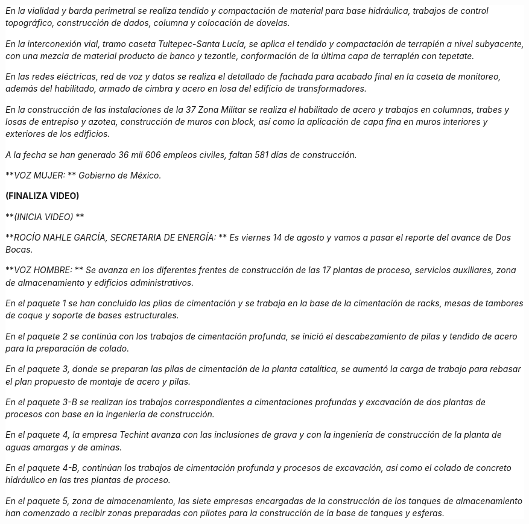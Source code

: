 _En la vialidad y barda perimetral se realiza tendido y compactación de
material para base hidráulica, trabajos de control topográfico, construcción
de dados, columna y colocación de dovelas._

_En la interconexión vial, tramo caseta Tultepec-Santa Lucía, se aplica el
tendido y compactación de terraplén a nivel subyacente, con una mezcla de
material producto de banco y tezontle, conformación de la última capa de
terraplén con tepetate._

_En las redes eléctricas, red de voz y datos se realiza el detallado de
fachada para acabado final en la caseta de monitoreo, además del habilitado,
armado de cimbra y acero en losa del edificio de transformadores._

_En la construcción de las instalaciones de la 37 Zona Militar se realiza el
habilitado de acero y trabajos en columnas, trabes y losas de entrepiso y
azotea, construcción de muros con block, así como la aplicación de capa fina
en muros interiores y exteriores de los edificios._

_A la fecha se han generado 36 mil 606 empleos civiles, faltan 581 días de
construcción._

**_VOZ MUJER:_ ** _Gobierno de México._

**(FINALIZA VIDEO)**

**_(INICIA VIDEO)_ **

**_ROCÍO NAHLE GARCÍA, SECRETARIA DE ENERGÍA:_ ** _Es viernes 14 de agosto y
vamos a pasar el reporte del avance de Dos Bocas._

**_VOZ HOMBRE:_ ** _Se avanza en los diferentes frentes de construcción de las
17 plantas de proceso, servicios auxiliares, zona de almacenamiento y
edificios administrativos._

_En el paquete 1 se han concluido las pilas de cimentación y se trabaja en la
base de la cimentación de racks, mesas de tambores de coque y soporte de bases
estructurales._

_En el paquete 2 se continúa con los trabajos de cimentación profunda, se
inició el descabezamiento de pilas y tendido de acero para la preparación de
colado._

_En el paquete 3, donde se preparan las pilas de cimentación de la planta
catalítica, se aumentó la carga de trabajo para rebasar el plan propuesto de
montaje de acero y pilas._

_En el paquete 3-B se realizan los trabajos correspondientes a cimentaciones
profundas y excavación de dos plantas de procesos con base en la ingeniería de
construcción._

_En el paquete 4, la empresa Techint avanza con las inclusiones de grava y con
la ingeniería de construcción de la planta de aguas amargas y de aminas._

_En el paquete 4-B, continúan los trabajos de cimentación profunda y procesos
de excavación, así como el colado de concreto hidráulico en las tres plantas
de proceso._

_En el paquete 5, zona de almacenamiento, las siete empresas encargadas de la
construcción de los tanques de almacenamiento han comenzado a recibir zonas
preparadas con pilotes para la construcción de la base de tanques y esferas._
